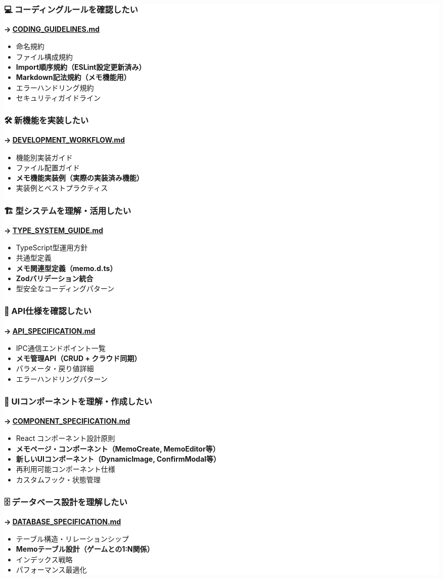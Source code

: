 ### 💻 コーディングルールを確認したい

**→ [CODING_GUIDELINES.md](./CODING_GUIDELINES.md)**

- 命名規約
- ファイル構成規約
- **Import順序規約（ESLint設定更新済み）**
- **Markdown記法規約（メモ機能用）**
- エラーハンドリング規約
- セキュリティガイドライン

### 🛠️ 新機能を実装したい

**→ [DEVELOPMENT_WORKFLOW.md](./DEVELOPMENT_WORKFLOW.md)**

- 機能別実装ガイド
- ファイル配置ガイド
- **メモ機能実装例（実際の実装済み機能）**
- 実装例とベストプラクティス

### 🏗️ 型システムを理解・活用したい

**→ [TYPE_SYSTEM_GUIDE.md](./TYPE_SYSTEM_GUIDE.md)**

- TypeScript型運用方針
- 共通型定義
- **メモ関連型定義（memo.d.ts）**
- **Zodバリデーション統合**
- 型安全なコーディングパターン

### 🔗 API仕様を確認したい

**→ [API_SPECIFICATION.md](./API_SPECIFICATION.md)**

- IPC通信エンドポイント一覧
- **メモ管理API（CRUD + クラウド同期）**
- パラメータ・戻り値詳細
- エラーハンドリングパターン

### 🎨 UIコンポーネントを理解・作成したい

**→ [COMPONENT_SPECIFICATION.md](./COMPONENT_SPECIFICATION.md)**

- React コンポーネント設計原則
- **メモページ・コンポーネント（MemoCreate, MemoEditor等）**
- **新しいUIコンポーネント（DynamicImage, ConfirmModal等）**
- 再利用可能コンポーネント仕様
- カスタムフック・状態管理

### 🗄️ データベース設計を理解したい

**→ [DATABASE_SPECIFICATION.md](./DATABASE_SPECIFICATION.md)**

- テーブル構造・リレーションシップ
- **Memoテーブル設計（ゲームとの1:N関係）**
- インデックス戦略
- パフォーマンス最適化
